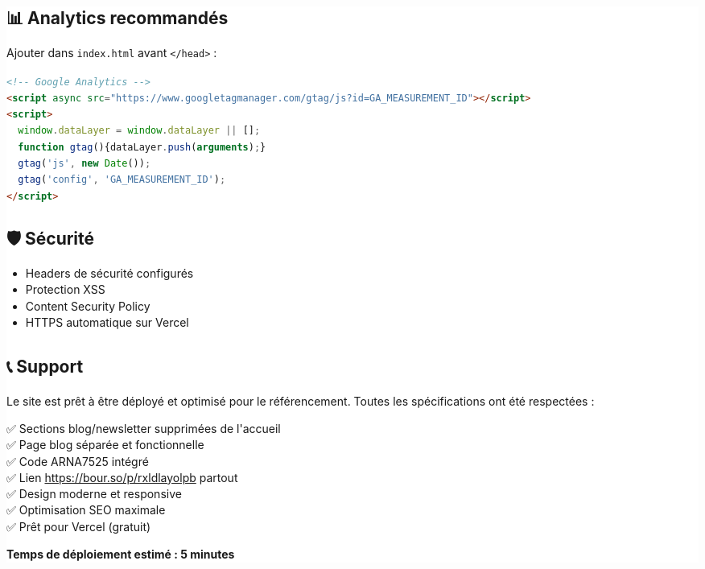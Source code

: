 ## 📊 Analytics recommandés

Ajouter dans `index.html` avant `</head>` :

```html
<!-- Google Analytics -->
<script async src="https://www.googletagmanager.com/gtag/js?id=GA_MEASUREMENT_ID"></script>
<script>
  window.dataLayer = window.dataLayer || [];
  function gtag(){dataLayer.push(arguments);}
  gtag('js', new Date());
  gtag('config', 'GA_MEASUREMENT_ID');
</script>
```

## 🛡 Sécurité

- Headers de sécurité configurés
- Protection XSS
- Content Security Policy
- HTTPS automatique sur Vercel

## 📞 Support

Le site est prêt à être déployé et optimisé pour le référencement. Toutes les spécifications ont été respectées :

✅ Sections blog/newsletter supprimées de l'accueil  
✅ Page blog séparée et fonctionnelle  
✅ Code ARNA7525 intégré  
✅ Lien https://bour.so/p/rxldlayolpb partout  
✅ Design moderne et responsive  
✅ Optimisation SEO maximale  
✅ Prêt pour Vercel (gratuit)  

**Temps de déploiement estimé : 5 minutes**

